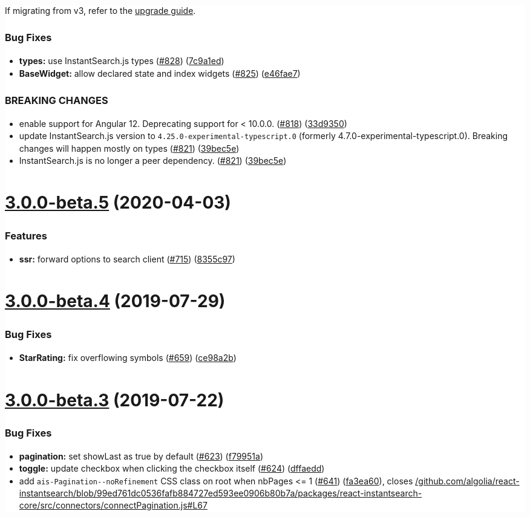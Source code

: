 If migrating from v3, refer to the [upgrade guide](https://www.algolia.com/doc/guides/building-search-ui/upgrade-guides/angular/#migration-from-v3-to-v4).

### Bug Fixes

- **types:** use InstantSearch.js types ([#828](https://github.com/algolia/angular-instantsearch/issues/828)) ([7c9a1ed](https://github.com/algolia/angular-instantsearch/commit/7c9a1ed15c0f212dcfdaac3ad94522538ea548ad))
- **BaseWidget:** allow declared state and index widgets ([#825](https://github.com/algolia/angular-instantsearch/issues/825)) ([e46fae7](https://github.com/algolia/angular-instantsearch/commit/e46fae718a559ad015dbab31e8f7345b4bd71036))

### BREAKING CHANGES

- enable support for Angular 12. Deprecating support for < 10.0.0. ([#818](https://github.com/algolia/angular-instantsearch/pull/818)) ([33d9350](https://github.com/algolia/angular-instantsearch/pull/799/commits/33d935031ddf829202fe423fd85302ec3ae4a460))
- update InstantSearch.js version to `4.25.0-experimental-typescript.0` (formerly 4.7.0-experimental-typescript.0). Breaking changes will happen mostly on types ([#821](https://github.com/algolia/angular-instantsearch/pull/821)) ([39bec5e](https://github.com/algolia/angular-instantsearch/pull/799/commits/39bec5e391f872cd7a75641377af9dbd8e6e7606))
- InstantSearch.js is no longer a peer dependency. ([#821](https://github.com/algolia/angular-instantsearch/pull/821)) ([39bec5e](https://github.com/algolia/angular-instantsearch/pull/799/commits/39bec5e391f872cd7a75641377af9dbd8e6e7606))

# [3.0.0-beta.5](https://github.com/algolia/angular-instantsearch/compare/3.0.0-beta.4...3.0.0-beta.5) (2020-04-03)

### Features

- **ssr:** forward options to search client ([#715](https://github.com/algolia/angular-instantsearch/issues/715)) ([8355c97](https://github.com/algolia/angular-instantsearch/commit/8355c971709b2aae7e4feef6c8ba61709fc43699))

# [3.0.0-beta.4](https://github.com/algolia/angular-instantsearch/compare/3.0.0-beta.3...3.0.0-beta.4) (2019-07-29)

### Bug Fixes

- **StarRating:** fix overflowing symbols ([#659](https://github.com/algolia/angular-instantsearch/issues/659)) ([ce98a2b](https://github.com/algolia/angular-instantsearch/commit/ce98a2b))

# [3.0.0-beta.3](https://github.com/algolia/angular-instantsearch/compare/3.0.0-beta.2...3.0.0-beta.3) (2019-07-22)

### Bug Fixes

- **pagination:** set showLast as true by default ([#623](https://github.com/algolia/angular-instantsearch/issues/623)) ([f79951a](https://github.com/algolia/angular-instantsearch/commit/f79951a))
- **toggle:** update checkbox when clicking the checkbox itself ([#624](https://github.com/algolia/angular-instantsearch/issues/624)) ([dffaedd](https://github.com/algolia/angular-instantsearch/commit/dffaedd))
- add `ais-Pagination--noRefinement` CSS class on root when nbPages <= 1 ([#641](https://github.com/algolia/angular-instantsearch/issues/641)) ([fa3ea60](https://github.com/algolia/angular-instantsearch/commit/fa3ea60)), closes [/github.com/algolia/react-instantsearch/blob/99ed761dc0536fafb884727ed593ee0906b80b7a/packages/react-instantsearch-core/src/connectors/connectPagination.js#L67](https://github.com//github.com/algolia/react-instantsearch/blob/99ed761dc0536fafb884727ed593ee0906b80b7a/packages/react-instantsearch-core/src/connectors/connectPagination.js/issues/L67)